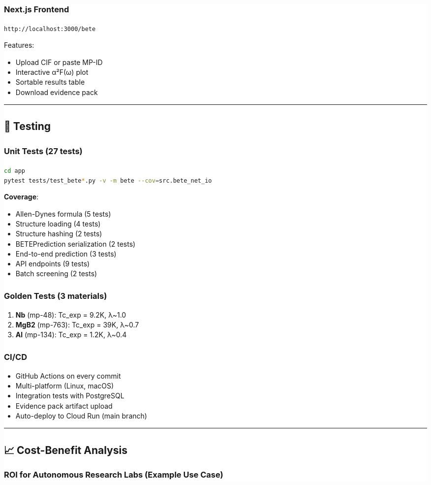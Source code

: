 ### Next.js Frontend

```
http://localhost:3000/bete
```

Features:
- Upload CIF or paste MP-ID
- Interactive α²F(ω) plot
- Sortable results table
- Download evidence pack

---

## 🧪 Testing

### Unit Tests (27 tests)

```bash
cd app
pytest tests/test_bete*.py -v -m bete --cov=src.bete_net_io
```

**Coverage**:
- Allen-Dynes formula (5 tests)
- Structure loading (4 tests)
- Structure hashing (2 tests)
- BETEPrediction serialization (2 tests)
- End-to-end prediction (3 tests)
- API endpoints (9 tests)
- Batch screening (2 tests)

### Golden Tests (3 materials)

1. **Nb** (mp-48): Tc_exp = 9.2K, λ~1.0
2. **MgB2** (mp-763): Tc_exp = 39K, λ~0.7
3. **Al** (mp-134): Tc_exp = 1.2K, λ~0.4

### CI/CD

- GitHub Actions on every commit
- Multi-platform (Linux, macOS)
- Integration tests with PostgreSQL
- Evidence pack artifact upload
- Auto-deploy to Cloud Run (main branch)

---

## 📈 Cost-Benefit Analysis

### ROI for Autonomous Research Labs (Example Use Case)
